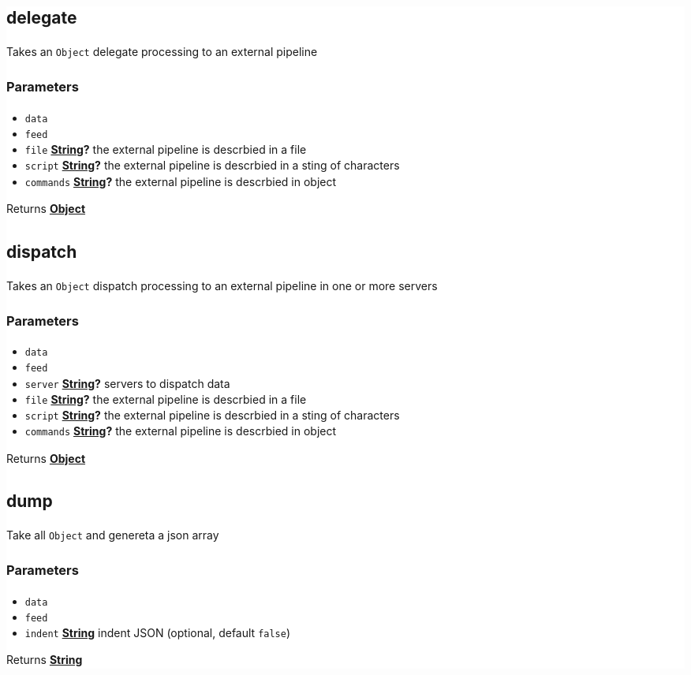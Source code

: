 ## delegate

Takes an `Object` delegate processing to an external pipeline

### Parameters

-   `data`  
-   `feed`  
-   `file` **[String](https://developer.mozilla.org/docs/Web/JavaScript/Reference/Global_Objects/String)?** the external pipeline is descrbied in a file
-   `script` **[String](https://developer.mozilla.org/docs/Web/JavaScript/Reference/Global_Objects/String)?** the external pipeline is descrbied in a sting of characters
-   `commands` **[String](https://developer.mozilla.org/docs/Web/JavaScript/Reference/Global_Objects/String)?** the external pipeline is descrbied in object

Returns **[Object](https://developer.mozilla.org/docs/Web/JavaScript/Reference/Global_Objects/Object)** 

## dispatch

Takes an `Object` dispatch processing to an external pipeline in one or more servers

### Parameters

-   `data`  
-   `feed`  
-   `server` **[String](https://developer.mozilla.org/docs/Web/JavaScript/Reference/Global_Objects/String)?** servers to dispatch data
-   `file` **[String](https://developer.mozilla.org/docs/Web/JavaScript/Reference/Global_Objects/String)?** the external pipeline is descrbied in a file
-   `script` **[String](https://developer.mozilla.org/docs/Web/JavaScript/Reference/Global_Objects/String)?** the external pipeline is descrbied in a sting of characters
-   `commands` **[String](https://developer.mozilla.org/docs/Web/JavaScript/Reference/Global_Objects/String)?** the external pipeline is descrbied in object

Returns **[Object](https://developer.mozilla.org/docs/Web/JavaScript/Reference/Global_Objects/Object)** 

## dump

Take all `Object` and genereta a json array

### Parameters

-   `data`  
-   `feed`  
-   `indent` **[String](https://developer.mozilla.org/docs/Web/JavaScript/Reference/Global_Objects/String)** indent JSON (optional, default `false`)

Returns **[String](https://developer.mozilla.org/docs/Web/JavaScript/Reference/Global_Objects/String)** 
